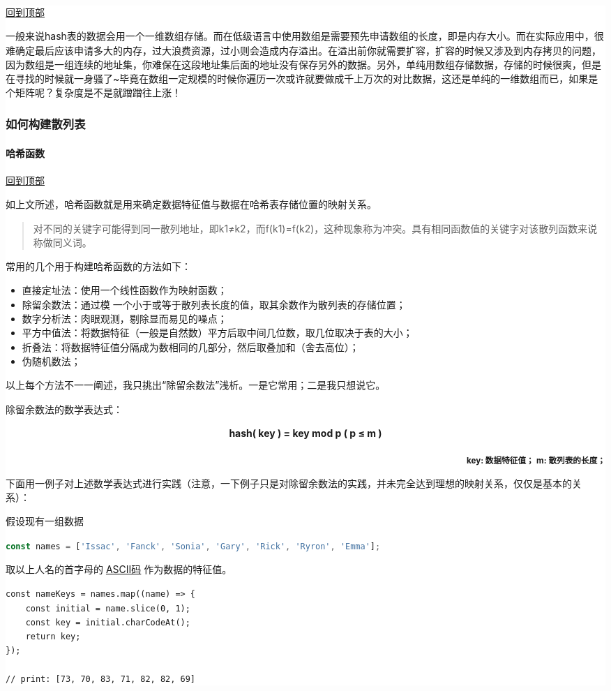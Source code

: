 [回到顶部]

一般来说hash表的数据会用一个一维数组存储。而在低级语言中使用数组是需要预先申请数组的长度，即是内存大小。而在实际应用中，很难确定最后应该申请多大的内存，过大浪费资源，过小则会造成内存溢出。在溢出前你就需要扩容，扩容的时候又涉及到内存拷贝的问题，因为数组是一组连续的地址集，你难保在这段地址集后面的地址没有保存另外的数据。另外，单纯用数组存储数据，存储的时候很爽，但是在寻找的时候就一身骚了~毕竟在数组一定规模的时候你遍历一次或许就要做成千上万次的对比数据，这还是单纯的一维数组而已，如果是个矩阵呢？复杂度是不是就蹭蹭往上涨！


### 如何构建散列表

#### 哈希函数

[回到顶部]

如上文所述，哈希函数就是用来确定数据特征值与数据在哈希表存储位置的映射关系。

> 对不同的关键字可能得到同一散列地址，即k1≠k2，而f(k1)=f(k2)，这种现象称为冲突。具有相同函数值的关键字对该散列函数来说称做同义词。

常用的几个用于构建哈希函数的方法如下：

- 直接定址法：使用一个线性函数作为映射函数；
- 除留余数法：通过模 一个小于或等于散列表长度的值，取其余数作为散列表的存储位置；
- 数字分析法：肉眼观测，剔除显而易见的噪点；
- 平方中值法：将数据特征（一般是自然数）平方后取中间几位数，取几位取决于表的大小；
- 折叠法：将数据特征值分隔成为数相同的几部分，然后取叠加和（舍去高位）；
- 伪随机数法；

以上每个方法不一一阐述，我只挑出“除留余数法”浅析。一是它常用；二是我只想说它。


除留余数法的数学表达式：



<div style="font-weight: bold;">
    <dl style="text-align: center;">hash( key ) = key mod p ( p ≤ m )</dl>
    <dl style="text-align: right;">
        <sub>key: 数据特征值；</sub>
        <sub>m: 散列表的长度；</sub>
    </dl>
</div>



下面用一例子对上述数学表达式进行实践（注意，一下例子只是对除留余数法的实践，并未完全达到理想的映射关系，仅仅是基本的关系）：

假设现有一组数据

```js
const names = ['Issac', 'Fanck', 'Sonia', 'Gary', 'Rick', 'Ryron', 'Emma'];
```

取以上人名的首字母的 [ASCII码] 作为数据的特征值。

```
const nameKeys = names.map((name) => {
	const initial = name.slice(0, 1);
	const key = initial.charCodeAt();
	return key;
});

// print: [73, 70, 83, 71, 82, 82, 69]
```


[单链表]: https://zh.wikipedia.org/wiki/%E5%8D%95%E5%90%91%E9%93%BE%E8%A1%A8
[ASCII码]: https://zh.wikipedia.org/wiki/ASCII
[Hash时取模一定要模质数吗？]: https://www.zhihu.com/question/20806796
[数据结构——哈希表]: https://juejin.im/post/5a1bd0be51882509e5436548
[散列表维基百科]: https://zh.wikipedia.org/wiki/%E5%93%88%E5%B8%8C%E8%A1%A8
[回到顶部]: #大纲
[前言]: #前言
[正文]: #正文
[什么是散列表]: #什么是散列表
[为什么需要散列表]: #为什么需要散列表
[如何构建散列表]: #如何构建散列表
[哈希函数]: #哈希函数
[哈希冲突（碰撞）]: #哈希冲突碰撞
[平均查找长度]: #平均查找长度
[载荷（装填）因子]: #载荷装填因子
[最后写两句]: #最后写两句